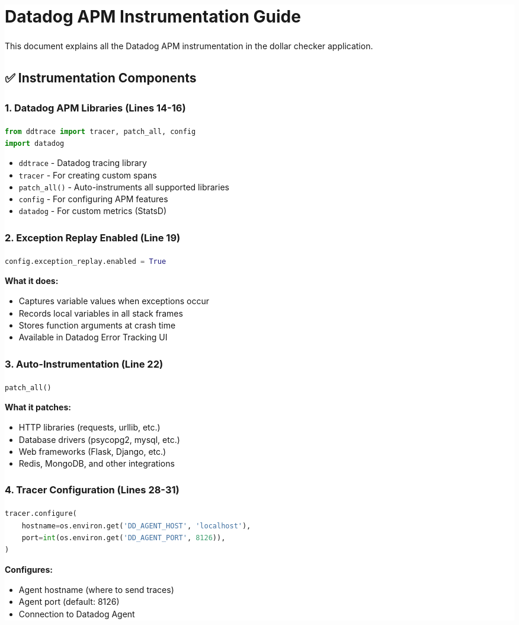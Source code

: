 # Datadog APM Instrumentation Guide

This document explains all the Datadog APM instrumentation in the dollar checker application.

## ✅ Instrumentation Components

### 1. **Datadog APM Libraries** (Lines 14-16)

```python
from ddtrace import tracer, patch_all, config
import datadog
```

- `ddtrace` - Datadog tracing library
- `tracer` - For creating custom spans
- `patch_all()` - Auto-instruments all supported libraries
- `config` - For configuring APM features
- `datadog` - For custom metrics (StatsD)

### 2. **Exception Replay Enabled** (Line 19)

```python
config.exception_replay.enabled = True
```

**What it does:**
- Captures variable values when exceptions occur
- Records local variables in all stack frames
- Stores function arguments at crash time
- Available in Datadog Error Tracking UI

### 3. **Auto-Instrumentation** (Line 22)

```python
patch_all()
```

**What it patches:**
- HTTP libraries (requests, urllib, etc.)
- Database drivers (psycopg2, mysql, etc.)
- Web frameworks (Flask, Django, etc.)
- Redis, MongoDB, and other integrations

### 4. **Tracer Configuration** (Lines 28-31)

```python
tracer.configure(
    hostname=os.environ.get('DD_AGENT_HOST', 'localhost'),
    port=int(os.environ.get('DD_AGENT_PORT', 8126)),
)
```

**Configures:**
- Agent hostname (where to send traces)
- Agent port (default: 8126)
- Connection to Datadog Agent
